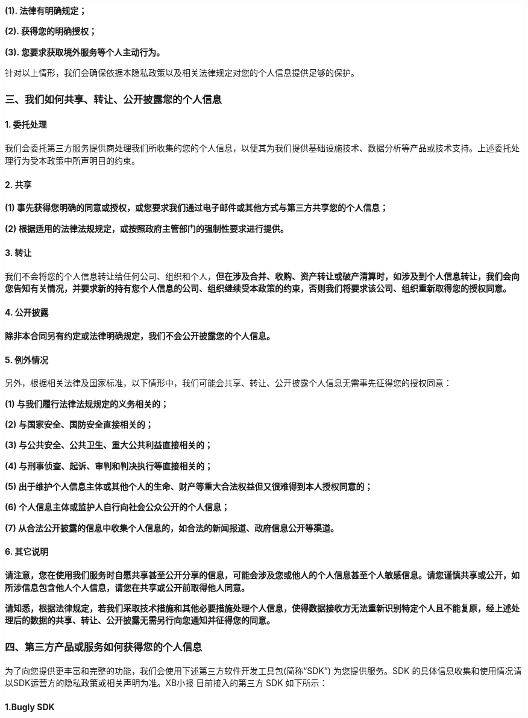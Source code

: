 **(1). 法律有明确规定；**

**(2). 获得您的明确授权；**

**(3). 您要求获取境外服务等个人主动行为。**

针对以上情形，我们会确保依据本隐私政策以及相关法律规定对您的个人信息提供足够的保护。

### 三、我们如何共享、转让、公开披露您的个人信息

#### 1. 委托处理

我们会委托第三方服务提供商处理我们所收集的您的个人信息，以便其为我们提供基础设施技术、数据分析等产品或技术支持。上述委托处理行为受本政策中所声明目的约束。

#### 2. 共享

**(1) 事先获得您明确的同意或授权，或您要求我们通过电子邮件或其他方式与第三方共享您的个人信息；**

**(2) 根据适用的法律法规规定，或按照政府主管部门的强制性要求进行提供。**

#### 3. 转让

我们不会将您的个人信息转让给任何公司、组织和个人，**但在涉及合并、收购、资产转让或破产清算时，如涉及到个人信息转让，我们会向您告知有关情况，并要求新的持有您个人信息的公司、组织继续受本政策的约束，否则我们将要求该公司、组织重新取得您的授权同意。**

#### 4. 公开披露

**除非本合同另有约定或法律明确规定，我们不会公开披露您的个人信息。**

#### 5. 例外情况

另外，根据相关法律及国家标准，以下情形中，我们可能会共享、转让、公开披露个人信息无需事先征得您的授权同意：

**(1) 与我们履行法律法规规定的义务相关的；**

**(2) 与国家安全、国防安全直接相关的；**

**(3) 与公共安全、公共卫生、重大公共利益直接相关的；**

**(4) 与刑事侦查、起诉、审判和判决执行等直接相关的；**

**(5) 出于维护个人信息主体或其他个人的生命、财产等重大合法权益但又很难得到本人授权同意的；**

**(6) 个人信息主体或监护人自行向社会公众公开的个人信息；**

**(7) 从合法公开披露的信息中收集个人信息的，如合法的新闻报道、政府信息公开等渠道。**

#### 6. 其它说明

**请注意，您在使用我们服务时自愿共享甚至公开分享的信息，可能会涉及您或他人的个人信息甚至个人敏感信息。请您谨慎共享或公开，如所涉信息包含他人个人信息，请您在共享或公开前取得他人同意。**

**请知悉，根据法律规定，若我们采取技术措施和其他必要措施处理个人信息，使得数据接收方无法重新识别特定个人且不能复原，经上述处理后的数据的共享、转让、公开披露无需另行向您通知并征得您的同意。**

### 四、第三方产品或服务如何获得您的个人信息

为了向您提供更丰富和完整的功能，我们会使用下述第三方软件开发工具包(简称“SDK”) 为您提供服务。SDK 的具体信息收集和使用情况请以SDK运营方的隐私政策或相关声明为准。XB小报 目前接入的第三方 SDK 如下所示：

#### 1.Bugly SDK
